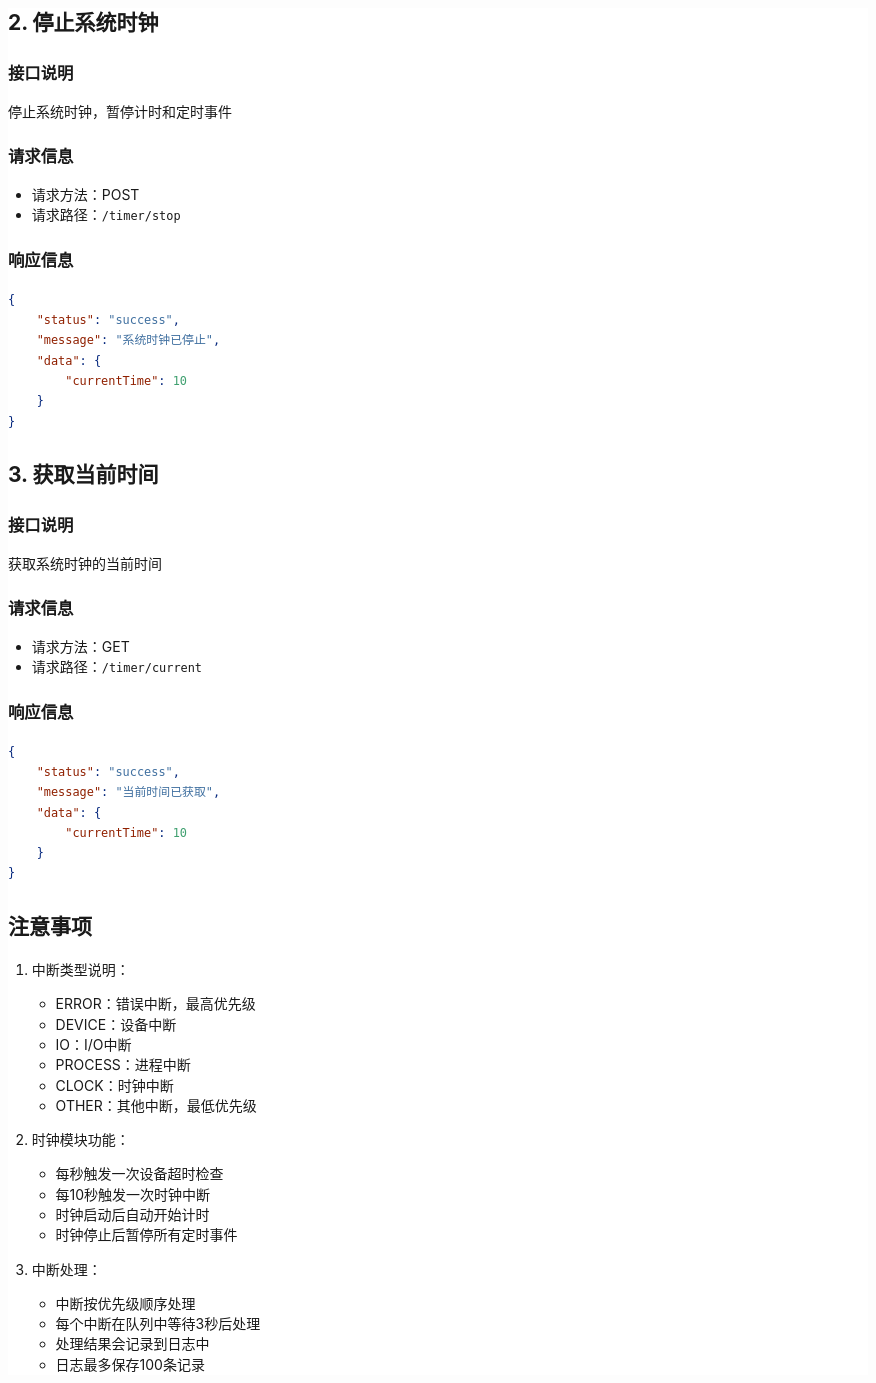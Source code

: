 ## 2. 停止系统时钟
### 接口说明
停止系统时钟，暂停计时和定时事件

### 请求信息
- 请求方法：POST
- 请求路径：`/timer/stop`

### 响应信息
```json
{
    "status": "success",
    "message": "系统时钟已停止",
    "data": {
        "currentTime": 10
    }
}
```

## 3. 获取当前时间
### 接口说明
获取系统时钟的当前时间

### 请求信息
- 请求方法：GET
- 请求路径：`/timer/current`

### 响应信息
```json
{
    "status": "success",
    "message": "当前时间已获取",
    "data": {
        "currentTime": 10
    }
}
```

## 注意事项
1. 中断类型说明：
   - ERROR：错误中断，最高优先级
   - DEVICE：设备中断
   - IO：I/O中断
   - PROCESS：进程中断
   - CLOCK：时钟中断
   - OTHER：其他中断，最低优先级

2. 时钟模块功能：
   - 每秒触发一次设备超时检查
   - 每10秒触发一次时钟中断
   - 时钟启动后自动开始计时
   - 时钟停止后暂停所有定时事件

3. 中断处理：
   - 中断按优先级顺序处理
   - 每个中断在队列中等待3秒后处理
   - 处理结果会记录到日志中
   - 日志最多保存100条记录

